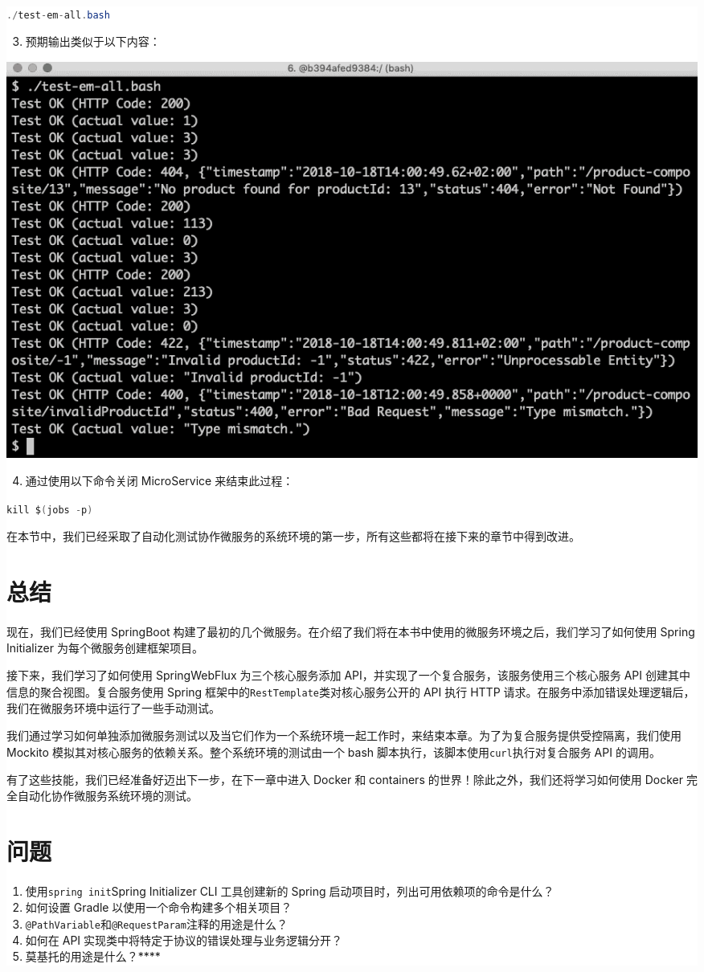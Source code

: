 ```java
./test-em-all.bash
```

3.  预期输出类似于以下内容：

![](img/34c2f31c-8138-4f03-9414-cfb4c0779f29.png)

4.  通过使用以下命令关闭 MicroService 来结束此过程：

```java
kill $(jobs -p)
```

在本节中，我们已经采取了自动化测试协作微服务的系统环境的第一步，所有这些都将在接下来的章节中得到改进。

# 总结

现在，我们已经使用 SpringBoot 构建了最初的几个微服务。在介绍了我们将在本书中使用的微服务环境之后，我们学习了如何使用 Spring Initializer 为每个微服务创建框架项目。

接下来，我们学习了如何使用 SpringWebFlux 为三个核心服务添加 API，并实现了一个复合服务，该服务使用三个核心服务 API 创建其中信息的聚合视图。复合服务使用 Spring 框架中的`RestTemplate`类对核心服务公开的 API 执行 HTTP 请求。在服务中添加错误处理逻辑后，我们在微服务环境中运行了一些手动测试。

我们通过学习如何单独添加微服务测试以及当它们作为一个系统环境一起工作时，来结束本章。为了为复合服务提供受控隔离，我们使用 Mockito 模拟其对核心服务的依赖关系。整个系统环境的测试由一个 bash 脚本执行，该脚本使用`curl`执行对复合服务 API 的调用。

有了这些技能，我们已经准备好迈出下一步，在下一章中进入 Docker 和 containers 的世界！除此之外，我们还将学习如何使用 Docker 完全自动化协作微服务系统环境的测试。

# 问题

1.  使用`spring init`Spring Initializer CLI 工具创建新的 Spring 启动项目时，列出可用依赖项的命令是什么？
2.  如何设置 Gradle 以使用一个命令构建多个相关项目？
3.  `@PathVariable`和`@RequestParam`注释的用途是什么？
4.  如何在 API 实现类中将特定于协议的错误处理与业务逻辑分开？
5.  莫基托的用途是什么？****
